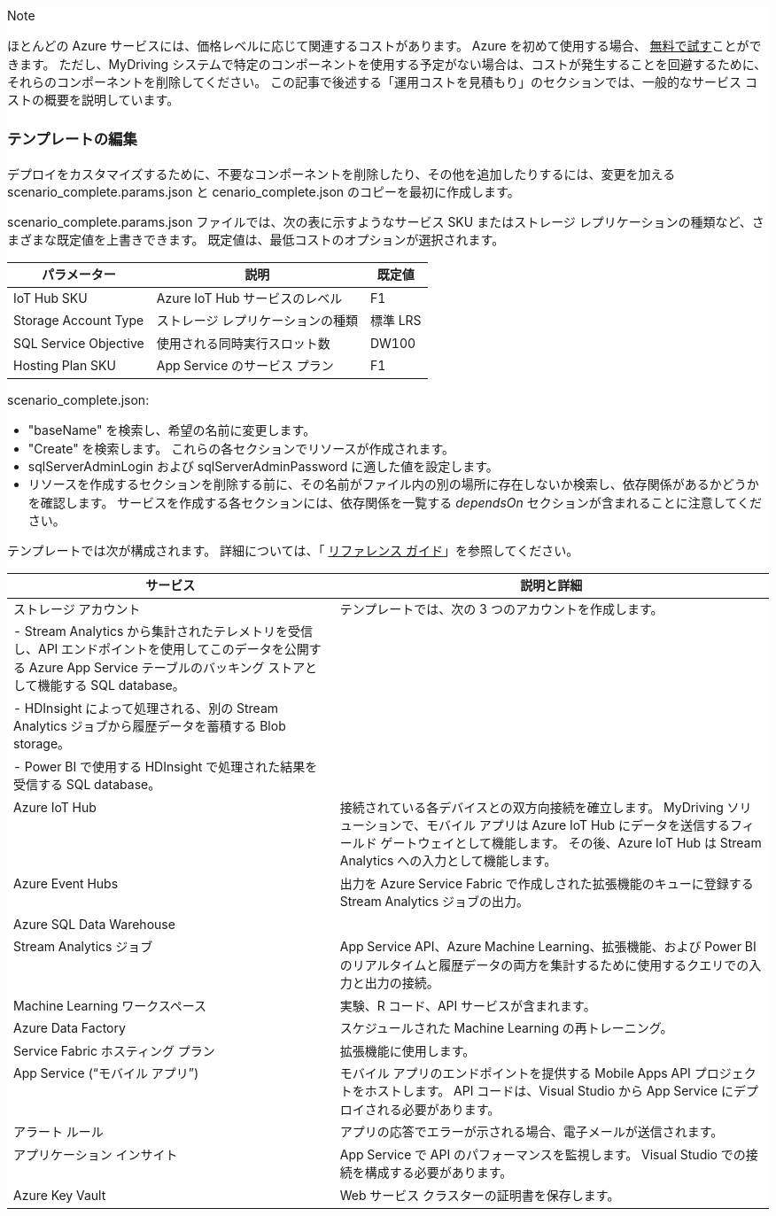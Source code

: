 > [!NOTE]
> ほとんどの Azure サービスには、価格レベルに応じて関連するコストがあります。 Azure を初めて使用する場合、 [無料で試す](https://azure.microsoft.com/free/)ことができます。 ただし、MyDriving システムで特定のコンポーネントを使用する予定がない場合は、コストが発生することを回避するために、それらのコンポーネントを削除してください。 この記事で後述する「運用コストを見積もり」のセクションでは、一般的なサービス コストの概要を説明しています。
> 
> 

### <a name="edit-the-template"></a>テンプレートの編集
デプロイをカスタマイズするために、不要なコンポーネントを削除したり、その他を追加したりするには、変更を加える scenario\_complete.params.json と cenario\_complete.json のコピーを最初に作成します。

scenario\_complete.params.json ファイルでは、次の表に示すようなサービス SKU またはストレージ レプリケーションの種類など、さまざまな既定値を上書きできます。 既定値は、最低コストのオプションが選択されます。

| **パラメーター** | **説明** | **既定値** |
| --- | --- | --- |
| IoT Hub SKU |Azure IoT Hub サービスのレベル |F1 |
| Storage Account Type |ストレージ レプリケーションの種類 |標準 LRS |
| SQL Service Objective |使用される同時実行スロット数 |DW100 |
| Hosting Plan SKU |App Service のサービス プラン |F1 |

scenario\_complete.json:

* "baseName" を検索し、希望の名前に変更します。
* "Create" を検索します。 これらの各セクションでリソースが作成されます。
* sqlServerAdminLogin および sqlServerAdminPassword に適した値を設定します。
* リソースを作成するセクションを削除する前に、その名前がファイル内の別の場所に存在しないか検索し、依存関係があるかどうかを確認します。 サービスを作成する各セクションには、依存関係を一覧する *dependsOn* セクションが含まれることに注意してください。

テンプレートでは次が構成されます。 詳細については、「 [リファレンス ガイド](http://aka.ms/mydrivingdocs)」を参照してください。

| **サービス** | **説明と詳細** |
| --- | --- |
| ストレージ アカウント |テンプレートでは、次の 3 つのアカウントを作成します。 |
| -   Stream Analytics から集計されたテレメトリを受信し、API エンドポイントを使用してこのデータを公開する Azure App Service テーブルのバッキング ストアとして機能する SQL database。 | |
| -   HDInsight によって処理される、別の Stream Analytics ジョブから履歴データを蓄積する Blob storage。 | |
| -   Power BI で使用する HDInsight で処理された結果を受信する SQL database。 | |
| Azure IoT Hub |接続されている各デバイスとの双方向接続を確立します。 MyDriving ソリューションで、モバイル アプリは Azure IoT Hub にデータを送信するフィールド ゲートウェイとして機能します。 その後、Azure IoT Hub は Stream Analytics への入力として機能します。 |
| Azure Event Hubs |出力を Azure Service Fabric で作成しされた拡張機能のキューに登録する Stream Analytics ジョブの出力。 |
| Azure SQL Data Warehouse | |
| Stream Analytics ジョブ |App Service API、Azure Machine Learning、拡張機能、および Power BI のリアルタイムと履歴データの両方を集計するために使用するクエリでの入力と出力の接続。 |
| Machine Learning ワークスペース |実験、R コード、API サービスが含まれます。 |
| Azure Data Factory |スケジュールされた Machine Learning の再トレーニング。 |
| Service Fabric ホスティング プラン |拡張機能に使用します。 |
| App Service (“モバイル アプリ”) |モバイル アプリのエンドポイントを提供する Mobile Apps API プロジェクトをホストします。 API コードは、Visual Studio から App Service にデプロイされる必要があります。 |
| アラート ルール |アプリの応答でエラーが示される場合、電子メールが送信されます。 |
| アプリケーション インサイト |App Service で API のパフォーマンスを監視します。 Visual Studio での接続を構成する必要があります。 |
| Azure Key Vault |Web サービス クラスターの証明書を保存します。 |
